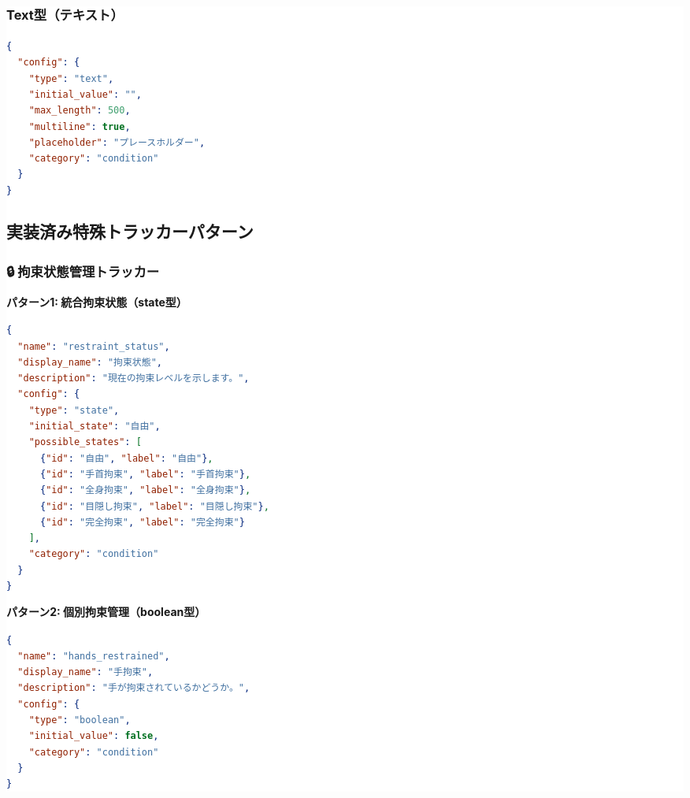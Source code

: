 ### Text型（テキスト）
```json
{
  "config": {
    "type": "text",
    "initial_value": "",
    "max_length": 500,
    "multiline": true,
    "placeholder": "プレースホルダー",
    "category": "condition"
  }
}
```

## 実装済み特殊トラッカーパターン

### 🔒 拘束状態管理トラッカー

**パターン1: 統合拘束状態（state型）**
```json
{
  "name": "restraint_status",
  "display_name": "拘束状態",
  "description": "現在の拘束レベルを示します。",
  "config": {
    "type": "state",
    "initial_state": "自由",
    "possible_states": [
      {"id": "自由", "label": "自由"},
      {"id": "手首拘束", "label": "手首拘束"},
      {"id": "全身拘束", "label": "全身拘束"},
      {"id": "目隠し拘束", "label": "目隠し拘束"},
      {"id": "完全拘束", "label": "完全拘束"}
    ],
    "category": "condition"
  }
}
```

**パターン2: 個別拘束管理（boolean型）**
```json
{
  "name": "hands_restrained",
  "display_name": "手拘束",
  "description": "手が拘束されているかどうか。",
  "config": {
    "type": "boolean",
    "initial_value": false,
    "category": "condition"
  }
}
```
